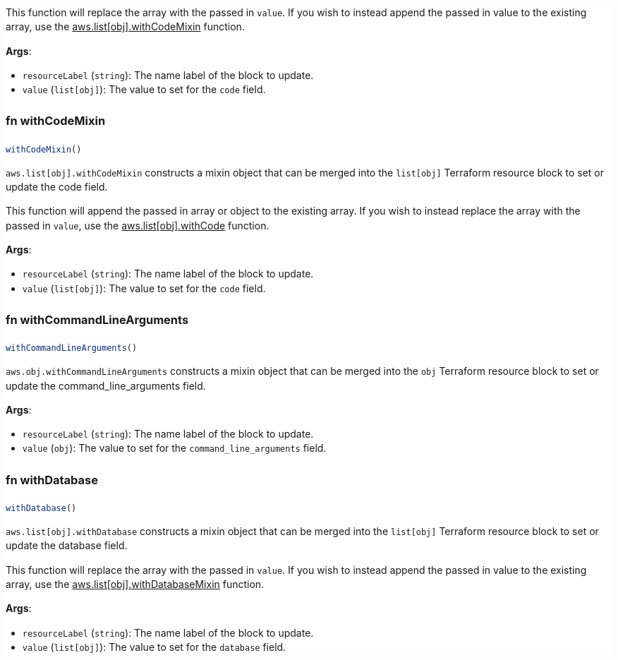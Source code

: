 This function will replace the array with the passed in `value`. If you wish to instead append the
passed in value to the existing array, use the [aws.list[obj].withCodeMixin](TODO) function.


**Args**:
  - `resourceLabel` (`string`): The name label of the block to update.
  - `value` (`list[obj]`): The value to set for the `code` field.


### fn withCodeMixin

```ts
withCodeMixin()
```

`aws.list[obj].withCodeMixin` constructs a mixin object that can be merged into the `list[obj]`
Terraform resource block to set or update the code field.

This function will append the passed in array or object to the existing array. If you wish
to instead replace the array with the passed in `value`, use the [aws.list[obj].withCode](TODO)
function.


**Args**:
  - `resourceLabel` (`string`): The name label of the block to update.
  - `value` (`list[obj]`): The value to set for the `code` field.


### fn withCommandLineArguments

```ts
withCommandLineArguments()
```

`aws.obj.withCommandLineArguments` constructs a mixin object that can be merged into the `obj`
Terraform resource block to set or update the command_line_arguments field.



**Args**:
  - `resourceLabel` (`string`): The name label of the block to update.
  - `value` (`obj`): The value to set for the `command_line_arguments` field.


### fn withDatabase

```ts
withDatabase()
```

`aws.list[obj].withDatabase` constructs a mixin object that can be merged into the `list[obj]`
Terraform resource block to set or update the database field.

This function will replace the array with the passed in `value`. If you wish to instead append the
passed in value to the existing array, use the [aws.list[obj].withDatabaseMixin](TODO) function.


**Args**:
  - `resourceLabel` (`string`): The name label of the block to update.
  - `value` (`list[obj]`): The value to set for the `database` field.
